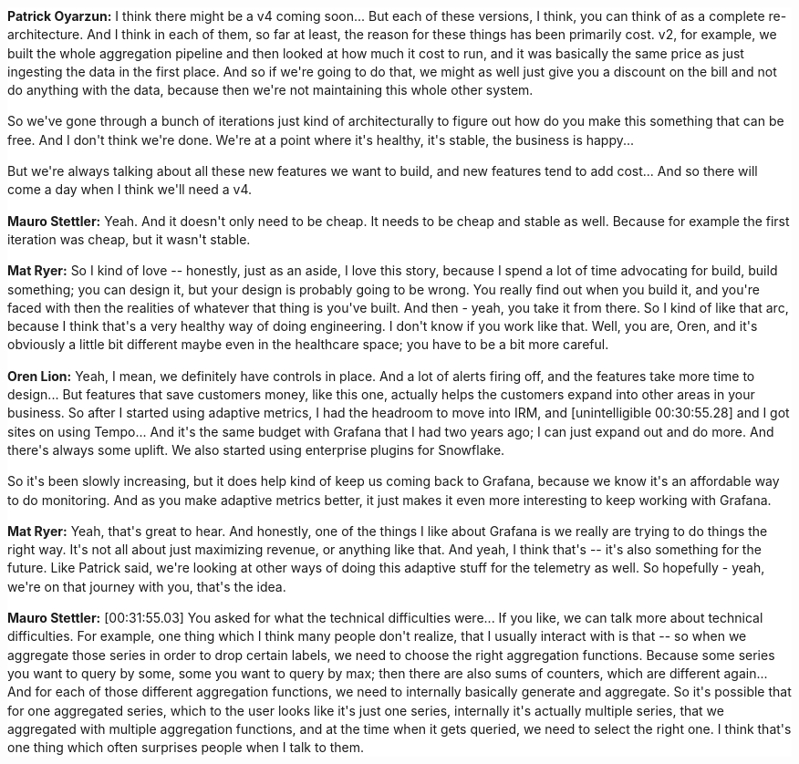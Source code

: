 **Patrick Oyarzun:** I think there might be a v4 coming soon... But each of these versions, I think, you can think of as a complete re-architecture. And I think in each of them, so far at least, the reason for these things has been primarily cost. v2, for example, we built the whole aggregation pipeline and then looked at how much it cost to run, and it was basically the same price as just ingesting the data in the first place. And so if we're going to do that, we might as well just give you a discount on the bill and not do anything with the data, because then we're not maintaining this whole other system.

So we've gone through a bunch of iterations just kind of architecturally to figure out how do you make this something that can be free. And I don't think we're done. We're at a point where it's healthy, it's stable, the business is happy...

But we're always talking about all these new features we want to build, and new features tend to add cost... And so there will come a day when I think we'll need a v4.

**Mauro Stettler:** Yeah. And it doesn't only need to be cheap. It needs to be cheap and stable as well. Because for example the first iteration was cheap, but it wasn't stable.

**Mat Ryer:** So I kind of love -- honestly, just as an aside, I love this story, because I spend a lot of time advocating for build, build something; you can design it, but your design is probably going to be wrong. You really find out when you build it, and you're faced with then the realities of whatever that thing is you've built. And then - yeah, you take it from there. So I kind of like that arc, because I think that's a very healthy way of doing engineering. I don't know if you work like that. Well, you are, Oren, and it's obviously a little bit different maybe even in the healthcare space; you have to be a bit more careful.

**Oren Lion:** Yeah, I mean, we definitely have controls in place. And a lot of alerts firing off, and the features take more time to design... But features that save customers money, like this one, actually helps the customers expand into other areas in your business. So after I started using adaptive metrics, I had the headroom to move into IRM, and \[unintelligible 00:30:55.28\] and I got sites on using Tempo... And it's the same budget with Grafana that I had two years ago; I can just expand out and do more. And there's always some uplift. We also started using enterprise plugins for Snowflake.

So it's been slowly increasing, but it does help kind of keep us coming back to Grafana, because we know it's an affordable way to do monitoring. And as you make adaptive metrics better, it just makes it even more interesting to keep working with Grafana.

**Mat Ryer:** Yeah, that's great to hear. And honestly, one of the things I like about Grafana is we really are trying to do things the right way. It's not all about just maximizing revenue, or anything like that. And yeah, I think that's -- it's also something for the future. Like Patrick said, we're looking at other ways of doing this adaptive stuff for the telemetry as well. So hopefully - yeah, we're on that journey with you, that's the idea.

**Mauro Stettler:** \[00:31:55.03\] You asked for what the technical difficulties were... If you like, we can talk more about technical difficulties. For example, one thing which I think many people don't realize, that I usually interact with is that -- so when we aggregate those series in order to drop certain labels, we need to choose the right aggregation functions. Because some series you want to query by some, some you want to query by max; then there are also sums of counters, which are different again... And for each of those different aggregation functions, we need to internally basically generate and aggregate. So it's possible that for one aggregated series, which to the user looks like it's just one series, internally it's actually multiple series, that we aggregated with multiple aggregation functions, and at the time when it gets queried, we need to select the right one. I think that's one thing which often surprises people when I talk to them.

